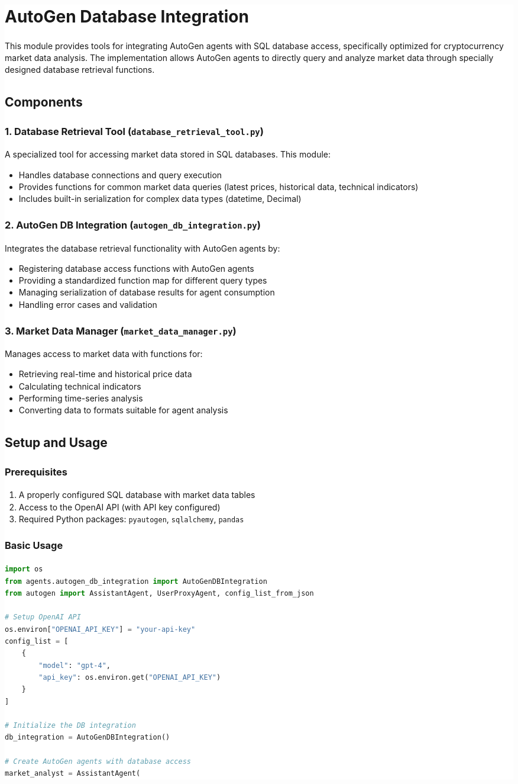 # AutoGen Database Integration

This module provides tools for integrating AutoGen agents with SQL database access, specifically optimized for cryptocurrency market data analysis. The implementation allows AutoGen agents to directly query and analyze market data through specially designed database retrieval functions.

## Components

### 1. Database Retrieval Tool (`database_retrieval_tool.py`)

A specialized tool for accessing market data stored in SQL databases. This module:
- Handles database connections and query execution
- Provides functions for common market data queries (latest prices, historical data, technical indicators)
- Includes built-in serialization for complex data types (datetime, Decimal)

### 2. AutoGen DB Integration (`autogen_db_integration.py`)

Integrates the database retrieval functionality with AutoGen agents by:
- Registering database access functions with AutoGen agents
- Providing a standardized function map for different query types
- Managing serialization of database results for agent consumption
- Handling error cases and validation

### 3. Market Data Manager (`market_data_manager.py`)

Manages access to market data with functions for:
- Retrieving real-time and historical price data
- Calculating technical indicators
- Performing time-series analysis
- Converting data to formats suitable for agent analysis

## Setup and Usage

### Prerequisites

1. A properly configured SQL database with market data tables
2. Access to the OpenAI API (with API key configured)
3. Required Python packages: `pyautogen`, `sqlalchemy`, `pandas`

### Basic Usage

```python
import os
from agents.autogen_db_integration import AutoGenDBIntegration
from autogen import AssistantAgent, UserProxyAgent, config_list_from_json

# Setup OpenAI API
os.environ["OPENAI_API_KEY"] = "your-api-key"
config_list = [
    {
        "model": "gpt-4",
        "api_key": os.environ.get("OPENAI_API_KEY")
    }
]

# Initialize the DB integration
db_integration = AutoGenDBIntegration()

# Create AutoGen agents with database access
market_analyst = AssistantAgent(
```